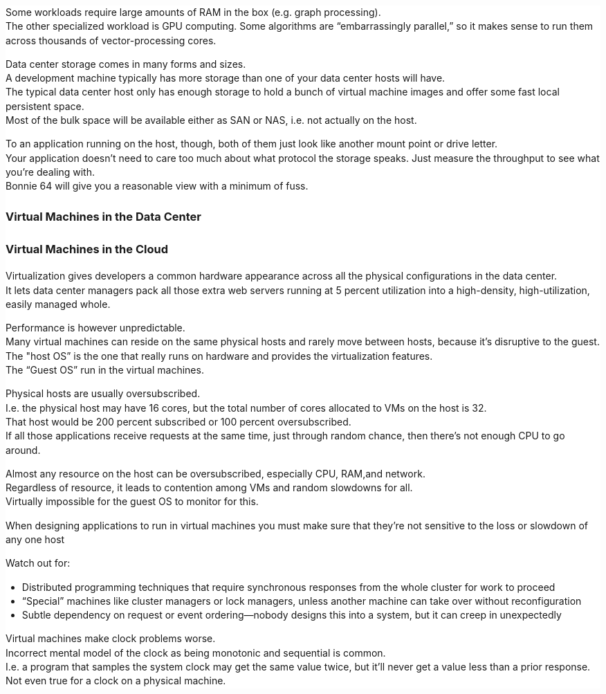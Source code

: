 Some workloads require large amounts of RAM in the box (e.g. graph processing).\
The other specialized workload is GPU computing. Some algorithms are “embarrassingly parallel,” so it makes sense to run them across thousands of vector-processing cores.

Data center storage comes in many forms and sizes.\
A development machine typically has more storage than one of your data center hosts will have.\
The typical data center host only has enough storage to hold a bunch of virtual machine images and offer some fast local persistent space.\
Most of the bulk space will be available either as SAN or NAS, i.e. not actually on the host.  

To an application running on the host, though, both of them just look like another mount point or drive letter.\
Your application doesn’t need to care too much about what protocol the storage speaks. 
Just measure the throughput to see what you’re dealing with.\
Bonnie 64 will give you a reasonable view with a minimum of fuss.

### Virtual Machines in the Data Center


### Virtual Machines in the Cloud

Virtualization gives developers a common hardware appearance across all the physical configurations in the data center.\
It lets data center managers pack all those extra web servers running at 5 percent utilization into a high-density, high-utilization, easily managed whole.

Performance is however unpredictable.\
Many virtual machines can reside on the same physical hosts and rarely move between hosts, because it’s disruptive to the guest.\
The "host OS” is the one that really runs on hardware and provides the virtualization features.\
The “Guest OS” run in the virtual machines.

Physical hosts are usually oversubscribed.\
I.e. the physical host may have 16 cores, but the total number of cores allocated to VMs on the host is 32.\
That host would be 200 percent subscribed or 100 percent oversubscribed.\
If all those applications receive requests at the same time, just through random chance, then there’s not enough CPU to go around.

Almost any resource on the host can be oversubscribed, especially CPU, RAM,and network.\
Regardless of resource, it leads to contention among VMs and random slowdowns for all.\
Virtually impossible for the guest OS to monitor for this.

When designing applications to run in virtual machines you must make sure that they’re not sensitive to the loss or slowdown of any one host

Watch out for:
- Distributed programming techniques that require synchronous responses from the whole cluster for work to proceed
- “Special” machines like cluster managers or lock managers, unless
another machine can take over without reconfiguration
- Subtle dependency on request or event ordering—nobody designs this into a system, but it can creep in unexpectedly

Virtual machines make clock problems worse.\
Incorrect mental model of the clock as being monotonic and sequential is common.\
I.e. a program that samples the system clock may get the same value twice, but it’ll never get a value less than a prior response.\
Not even true for a clock on a physical machine. 

